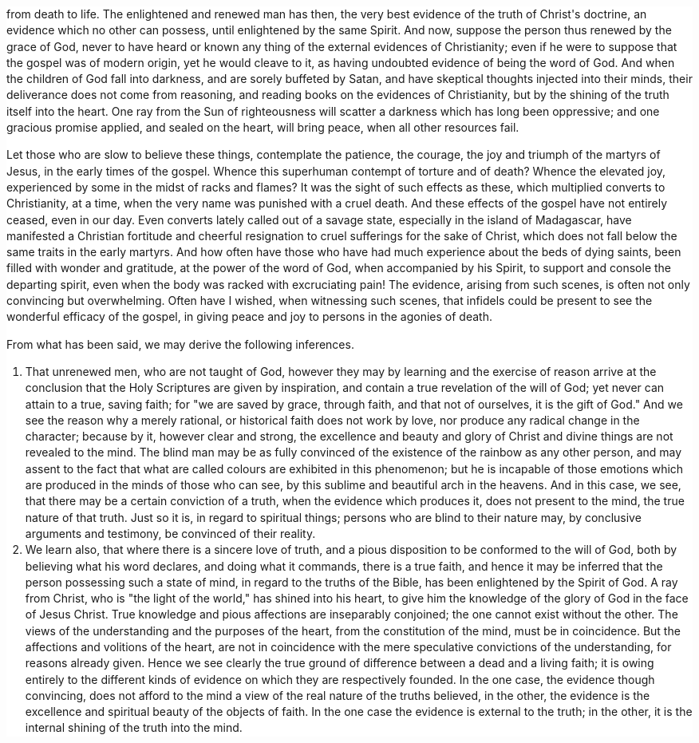 from death to life. The enlightened and renewed man has then, the very best evidence of the truth of Christ's doctrine, an evidence which no other can possess, until enlightened by the same Spirit. And now, suppose the person thus renewed by the grace of God, never to have heard or known any thing of the external evidences of Christianity; even if he were to suppose that the gospel was of modern origin, yet he would cleave to it, as having undoubted evidence of being the word of God. And when the children of God fall into darkness, and are sorely buffeted by Satan, and have skeptical thoughts injected into their minds, their deliverance does not come from reasoning, and reading books on the evidences of Christianity, but by the shining of the truth itself into the heart. One ray from the Sun of righteousness will scatter a darkness which has long been oppressive; and one gracious promise applied, and sealed on the heart, will bring peace, when all other resources fail. 

Let those who are slow to believe these things, contemplate the patience, the courage, the joy and triumph of the martyrs of Jesus, in the early times of the gospel. Whence this superhuman contempt of torture and of death? Whence the elevated joy, experienced by some in the midst of racks and flames? It was the sight of such effects as these, which multiplied converts to Christianity, at a time, when the very name was punished with a cruel death. And these effects of the gospel have not entirely ceased, even in our day. Even converts lately called out of a savage state, especially in the island of Madagascar, have manifested a Christian fortitude and cheerful resignation to cruel sufferings for the sake of Christ, which does not fall below the same traits in the early martyrs. And how often have those who have had much experience about the beds of dying saints, been filled with wonder and gratitude, at the power of the word of God, when accompanied by his Spirit, to support and console the departing spirit, even when the body was racked with excruciating pain! The evidence, arising from such scenes, is often not only convincing but overwhelming. Often have I wished, when witnessing such scenes, that infidels could be present to see the wonderful efficacy of the gospel, in giving peace and joy to persons in the agonies of death. 

From what has been said, we may derive the following inferences. 
1. That unrenewed men, who are not taught of God, however they may by learning and the exercise of reason arrive at the conclusion that the Holy Scriptures are given by inspiration, and contain a true revelation of the will of God; yet never can attain to a true, saving faith; for "we are saved by grace, through faith, and that not of ourselves, it is the gift of God." And we see the reason why a merely rational, or historical faith does not work by love, nor produce any radical change in the character; because by it, however clear and strong, the excellence and beauty and glory of Christ and divine things are not revealed to the mind. The blind man may be as fully convinced of the existence of the rainbow as any other person, and may assent to the fact that what are called colours are exhibited in this phenomenon; but he is incapable of those emotions which are produced in the minds of those who can see, by this sublime and beautiful arch in the heavens. And in this case, we see, that there may be a certain conviction of a truth, when the evidence which produces it, does not present to the mind, the true nature of that truth. Just so it is, in regard to spiritual things; persons who are blind to their nature may, by conclusive arguments and testimony, be convinced of their reality. 
2. We learn also, that where there is a sincere love of truth, and a pious disposition to be conformed to the will of God, both by believing what his word declares, and doing what it commands, there is a true faith, and hence it may be inferred that the person possessing such a state of mind, in regard to the truths of the Bible, has been enlightened by the Spirit of God. A ray from Christ, who is "the light of the world," has shined into his heart, to give him the knowledge of the glory of God in the face of Jesus Christ. True knowledge and pious affections are inseparably conjoined; the one cannot exist without the other. The views of the understanding and the purposes of the heart, from the constitution of the mind, must be in coincidence. But the affections and volitions of the heart, are not in coincidence with the mere speculative convictions of the understanding, for reasons already given. Hence we see clearly the true ground of difference between a dead and a living faith; it is owing entirely to the different kinds of evidence on which they are respectively founded. In the one case, the evidence though convincing, does not afford to the mind a view of the real nature of the truths believed, in the other, the evidence is the excellence and spiritual beauty of the objects of faith. In the one case the evidence is external to the truth; in the other, it is the internal shining of the truth into the mind. 